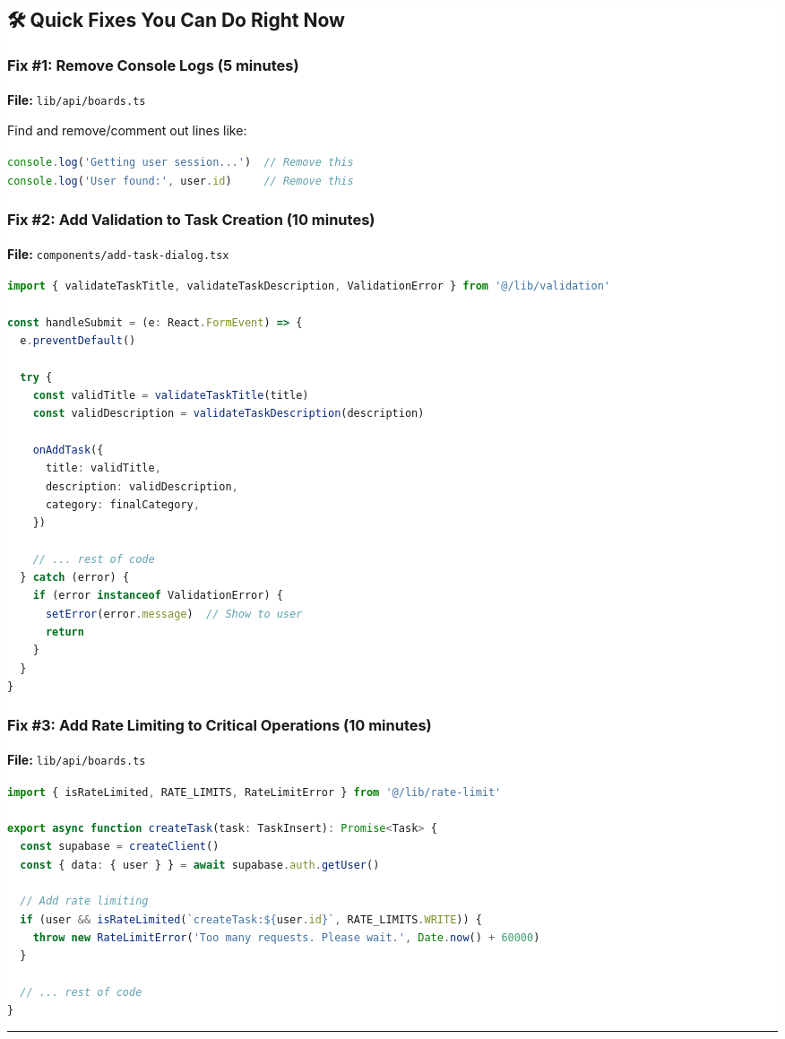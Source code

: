 ## 🛠️ Quick Fixes You Can Do Right Now

### Fix #1: Remove Console Logs (5 minutes)
**File:** `lib/api/boards.ts`

Find and remove/comment out lines like:
```typescript
console.log('Getting user session...')  // Remove this
console.log('User found:', user.id)     // Remove this
```

### Fix #2: Add Validation to Task Creation (10 minutes)
**File:** `components/add-task-dialog.tsx`

```typescript
import { validateTaskTitle, validateTaskDescription, ValidationError } from '@/lib/validation'

const handleSubmit = (e: React.FormEvent) => {
  e.preventDefault()
  
  try {
    const validTitle = validateTaskTitle(title)
    const validDescription = validateTaskDescription(description)
    
    onAddTask({
      title: validTitle,
      description: validDescription,
      category: finalCategory,
    })
    
    // ... rest of code
  } catch (error) {
    if (error instanceof ValidationError) {
      setError(error.message)  // Show to user
      return
    }
  }
}
```

### Fix #3: Add Rate Limiting to Critical Operations (10 minutes)
**File:** `lib/api/boards.ts`

```typescript
import { isRateLimited, RATE_LIMITS, RateLimitError } from '@/lib/rate-limit'

export async function createTask(task: TaskInsert): Promise<Task> {
  const supabase = createClient()
  const { data: { user } } = await supabase.auth.getUser()
  
  // Add rate limiting
  if (user && isRateLimited(`createTask:${user.id}`, RATE_LIMITS.WRITE)) {
    throw new RateLimitError('Too many requests. Please wait.', Date.now() + 60000)
  }
  
  // ... rest of code
}
```

---